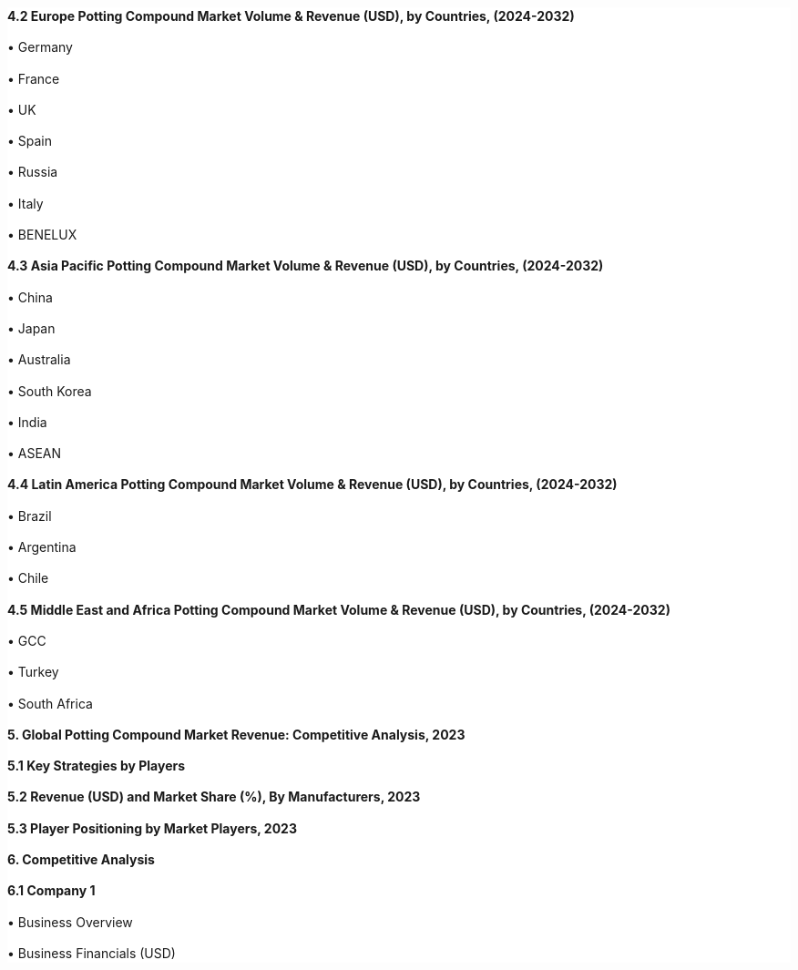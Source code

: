<strong>4.2 Europe Potting Compound Market Volume &amp; Revenue (USD), by Countries, (2024-2032)</strong>

• Germany

• France

• UK

• Spain

• Russia

• Italy

• BENELUX

<strong>4.3 Asia Pacific Potting Compound Market Volume &amp; Revenue (USD), by Countries, (2024-2032)</strong>

• China

• Japan

• Australia

• South Korea

• India

• ASEAN

<strong>4.4 Latin America Potting Compound Market Volume &amp; Revenue (USD), by Countries, (2024-2032)</strong>

• Brazil

• Argentina

• Chile

<strong>4.5 Middle East and Africa Potting Compound Market Volume &amp; Revenue (USD), by Countries, (2024-2032)</strong>

• GCC

• Turkey

• South Africa

<strong>5. Global Potting Compound Market Revenue: Competitive Analysis, 2023</strong>

<strong>5.1 Key Strategies by Players</strong>

<strong>5.2 Revenue (USD) and Market Share (%), By Manufacturers, 2023</strong>

<strong>5.3 Player Positioning by Market Players, 2023</strong>

<strong>6. Competitive Analysis</strong>

<strong>6.1 Company 1</strong>

• Business Overview

• Business Financials (USD)
